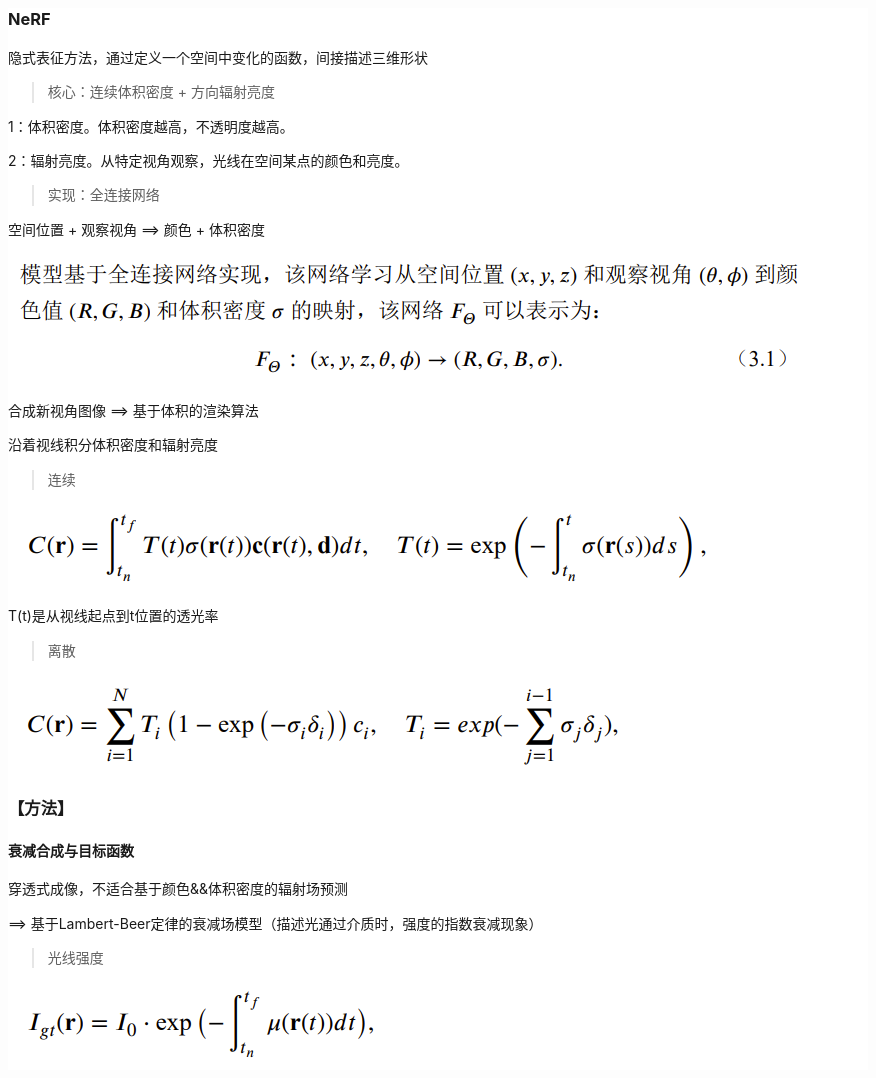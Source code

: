 ### NeRF

隐式表征方法，通过定义一个空间中变化的函数，间接描述三维形状

> 核心：连续体积密度 + 方向辐射亮度

1：体积密度。体积密度越高，不透明度越高。

2：辐射亮度。从特定视角观察，光线在空间某点的颜色和亮度。

> 实现：全连接网络

空间位置 + 观察视角 ==> 颜色 + 体积密度

![73219013577](基于扩散模型与神经衰减场的指静脉图像身份识别研究.assets/1732190135774.png)

合成新视角图像 ==> 基于体积的渲染算法

沿着视线积分体积密度和辐射亮度

> 连续

![73219046514](基于扩散模型与神经衰减场的指静脉图像身份识别研究.assets/1732190465145.png)

T(t)是从视线起点到t位置的透光率

> 离散

![73219060415](基于扩散模型与神经衰减场的指静脉图像身份识别研究.assets/1732190604153.png)

### 【方法】

#### 衰减合成与目标函数

穿透式成像，不适合基于颜色&&体积密度的辐射场预测

==> 基于Lambert-Beer定律的衰减场模型（描述光通过介质时，强度的指数衰减现象）

> 光线强度

![73219106540](基于扩散模型与神经衰减场的指静脉图像身份识别研究.assets/1732191065403.png)
